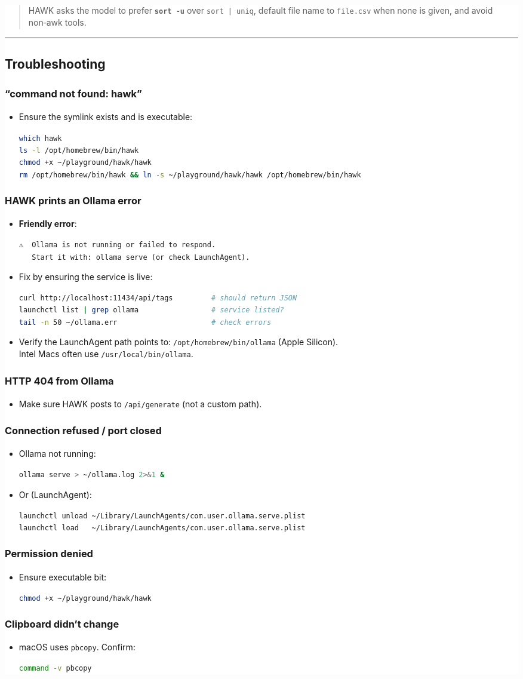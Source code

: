 > HAWK asks the model to prefer **`sort -u`** over `sort | uniq`, default file name to `file.csv` when none is given, and avoid non‑awk tools.

---

## Troubleshooting

### “command not found: hawk”
- Ensure the symlink exists and is executable:
  ```bash
  which hawk
  ls -l /opt/homebrew/bin/hawk
  chmod +x ~/playground/hawk/hawk
  rm /opt/homebrew/bin/hawk && ln -s ~/playground/hawk/hawk /opt/homebrew/bin/hawk
  ```

### HAWK prints an Ollama error
- **Friendly error**:  
  ```
  ⚠️  Ollama is not running or failed to respond.
     Start it with: ollama serve (or check LaunchAgent).
  ```
- Fix by ensuring the service is live:
  ```bash
  curl http://localhost:11434/api/tags         # should return JSON
  launchctl list | grep ollama                 # service listed?
  tail -n 50 ~/ollama.err                      # check errors
  ```
- Verify the LaunchAgent path points to: `/opt/homebrew/bin/ollama` (Apple Silicon).  
  Intel Macs often use `/usr/local/bin/ollama`.

### HTTP 404 from Ollama
- Make sure HAWK posts to `/api/generate` (not a custom path).

### Connection refused / port closed
- Ollama not running:
  ```bash
  ollama serve > ~/ollama.log 2>&1 &
  ```
- Or (LaunchAgent):
  ```bash
  launchctl unload ~/Library/LaunchAgents/com.user.ollama.serve.plist
  launchctl load   ~/Library/LaunchAgents/com.user.ollama.serve.plist
  ```

### Permission denied
- Ensure executable bit:
  ```bash
  chmod +x ~/playground/hawk/hawk
  ```

### Clipboard didn’t change
- macOS uses `pbcopy`. Confirm:
  ```bash
  command -v pbcopy
  ```
